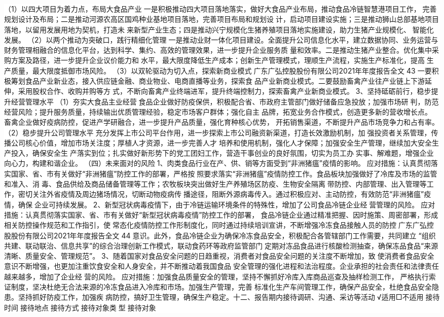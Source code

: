 （1）以四大项目为着力点，布局大食品产业
一是积极推动四大项目落地落实，做好大食品产业布局，推动食品冷链智慧港项目工作，
完善规划设计及布局；二是推动河源农高区国鸡种业基地项目落地，完善项目布局和规划设
计，启动项目建设实施；三是推动狮山总部基地项目落地，以留用发展用地为契机，打造未
来新型产业生态；四是推动兴宁规模化生猪养殖项目落地实施建设，助力生猪产业规模化、
智能化发展。
（2）以两个推动为突破口，践行精细化管理
一是推动业财一体化项目建设。全面提升公司信息化水平，建立数据协同、业务运营与
财务管理相融合的信息化平台，达到科学、集约、高效的管理效果，进一步提升企业服务质
量和效率。二是推动生猪产业整合。优化集中采购方案及路径，进一步提升企业议价能力和
水平，最大限度降低生产成本；创新生产管理模式，理顺生产流程，实施生产标准化，提高
生产质量，最大限度抵御市场风险。
（3）以双轮驱动为切入点，探索新商业模式
广东广弘控股股份有限公司2021年年度报告全文
43
一要积极筹划食品产业新业态，接入供应链金融、商业物业、电商直播等业务，探索食
品产业新商业模式。二要鼓励畜禽产业往产业链上下游延伸，采用股权合作、收购并购等方
式，不断向畜禽产业终端进军，提升终端控制力，探索畜禽产业新商业模式。
3、坚持砥砺前行，稳步提升经营管理水平
（1）夯实大食品主业经营
食品企业做好防疫保供，积极配合省、市政府主管部门做好储备应急投放；加强市场研
判，防范经营风险；提升服务质量，持续输出优质管理经验，稳定市场客户群体；强化自主
品牌，拓宽业务合作模式，创造更多新的营收增长点。
畜禽企业做好疫病防控，促进产学研融合，进一步提升产品质量，强化育种核心优势，
开拓销售渠道，不断提升产品市场竞争力和占有率。
（2）稳步提升公司管理水平
充分发挥上市公司平台作用，进一步探索上市公司融资新渠道，打造长效激励机制，加
强投资者关系管理，传播公司核心价值，增加市场关注度；厚植人才资源，进一步完善人才
培养和使用机制，强化人才保障；加强安全生产管理，继续加大安全生产投入，确保安全生
产落实到位；扎实做好新形势下的党工团妇工作，营造干事创业的良好氛围，切实为员工办
实事、解难题，增强企业向心力，构建和谐企业。
（四）未来面对的风险
1、肉类食品行业在产、供、销等方面受到“非洲猪瘟”疫情的影响。
应对措施：认真贯彻落实国家、省、市有关做好“非洲猪瘟”防控工作的部署，严格按
照要求落实“非洲猪瘟”疫情防控工作。食品板块加强做好了冷库及市场的监管和准入、消
毒、食品供给及商品储备管理等工作；农牧板块突出做好生产养殖场区防疫、生物安全隔离
带防控、内部管理、出入管理等工作，密切关注外省疫情及周边猪场情况，切断动物疫病传
播途径，阻断外源病毒传入。通过积极应对、主动防控，有效防范“非洲猪瘟”疫情，确保
企业可持续发展。
2、新型冠状病毒疫情下，由于冷链运输环境条件的特殊性，增加了公司食品冷链企业经
营管理的风险。
应对措施：认真贯彻落实国家、省、市有关做好“新型冠状病毒疫情”防控工作的部署，
食品冷链企业通过精准把握、因时施策、周密部署，形成相关防控操作规范和工作指引，使
常态化疫情防控工作形制度化，同时通过持续培训宣讲，不断增强冷冻食品接触人员的防控
广东广弘控股股份有限公司2021年年度报告全文
44
意识。此外，食品冷链企业为确保冷冻食品安全，积极配合各管辖部门工作需要，共同建立
“组织共建、联动联治、信息共享”的综合治理创新工作模式，联动食药环等政府监管部门
定期对冻品食品进行核酸检测抽查，确保冻品食品“来源清晰、质量安全、管理规范”。
3、随着国家对食品安全问题的日趋重视，消费者对食品安全问题的关注度不断增加，致
使消费者食品安全意识不断增强，也更加注重饮食安全和人身安全，并不断推动着我国食品
安全管理的强化进程和法治程度。企业承担的社会责任和法律责任越来越多，增加了企业经
营的风险。
应对措施：加强食品质量安全的管理，坚持不懈抓好冷库入库商品巡查及抽样检测工作，
严格执行索证制度，坚决杜绝无合法来源的冷冻食品进入冷库和市场。加强生产管理，完善
标准化生产车间管理工作，确保产品安全，杜绝食品安全隐患。坚持抓好防疫工作，加强疾
病防控，搞好卫生管理，确保生产稳定。十二、报告期内接待调研、沟通、采访等活动
√适用□不适用
接待时间
接待地点
接待方式
接待对象类
型
接待对象
